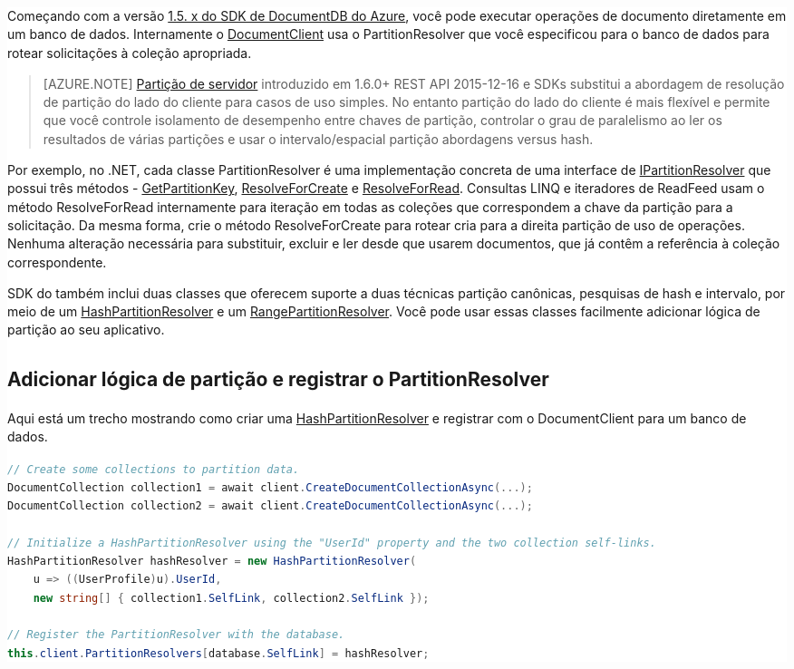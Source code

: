 Começando com a versão [1.5. x do SDK de DocumentDB do Azure](documentdb-sdk-dotnet.md), você pode executar operações de documento diretamente em um banco de dados. Internamente o [DocumentClient](https://msdn.microsoft.com/library/azure/microsoft.azure.documents.client.documentclient.aspx) usa o PartitionResolver que você especificou para o banco de dados para rotear solicitações à coleção apropriada.

>[AZURE.NOTE] [Partição de servidor](documentdb-partition-data.md) introduzido em 1.6.0+ REST API 2015-12-16 e SDKs substitui a abordagem de resolução de partição do lado do cliente para casos de uso simples. No entanto partição do lado do cliente é mais flexível e permite que você controle isolamento de desempenho entre chaves de partição, controlar o grau de paralelismo ao ler os resultados de várias partições e usar o intervalo/espacial partição abordagens versus hash.

Por exemplo, no .NET, cada classe PartitionResolver é uma implementação concreta de uma interface de [IPartitionResolver](https://msdn.microsoft.com/library/azure/microsoft.azure.documents.client.ipartitionresolver.aspx) que possui três métodos - [GetPartitionKey](https://msdn.microsoft.com/library/azure/microsoft.azure.documents.client.ipartitionresolver.getpartitionkey.aspx), [ResolveForCreate](https://msdn.microsoft.com/library/azure/microsoft.azure.documents.client.ipartitionresolver.resolveforcreate.aspx) e [ResolveForRead](https://msdn.microsoft.com/library/azure/microsoft.azure.documents.client.ipartitionresolver.resolveforread.aspx). Consultas LINQ e iteradores de ReadFeed usam o método ResolveForRead internamente para iteração em todas as coleções que correspondem a chave da partição para a solicitação. Da mesma forma, crie o método ResolveForCreate para rotear cria para a direita partição de uso de operações. Nenhuma alteração necessária para substituir, excluir e ler desde que usarem documentos, que já contêm a referência à coleção correspondente.

SDK do também inclui duas classes que oferecem suporte a duas técnicas partição canônicas, pesquisas de hash e intervalo, por meio de um [HashPartitionResolver](https://msdn.microsoft.com/library/azure/microsoft.azure.documents.partitioning.hashpartitionresolver.aspx) e um [RangePartitionResolver](https://msdn.microsoft.com/library/azure/mt126047.aspx). Você pode usar essas classes facilmente adicionar lógica de partição ao seu aplicativo.  

## <a name="add-partitioning-logic-and-register-the-partitionresolver"></a>Adicionar lógica de partição e registrar o PartitionResolver 

Aqui está um trecho mostrando como criar uma [HashPartitionResolver](https://msdn.microsoft.com/library/azure/microsoft.azure.documents.partitioning.hashpartitionresolver.aspx) e registrar com o DocumentClient para um banco de dados.

```cs
// Create some collections to partition data.
DocumentCollection collection1 = await client.CreateDocumentCollectionAsync(...);
DocumentCollection collection2 = await client.CreateDocumentCollectionAsync(...);

// Initialize a HashPartitionResolver using the "UserId" property and the two collection self-links.
HashPartitionResolver hashResolver = new HashPartitionResolver(
    u => ((UserProfile)u).UserId, 
    new string[] { collection1.SelfLink, collection2.SelfLink });

// Register the PartitionResolver with the database.
this.client.PartitionResolvers[database.SelfLink] = hashResolver;

```
